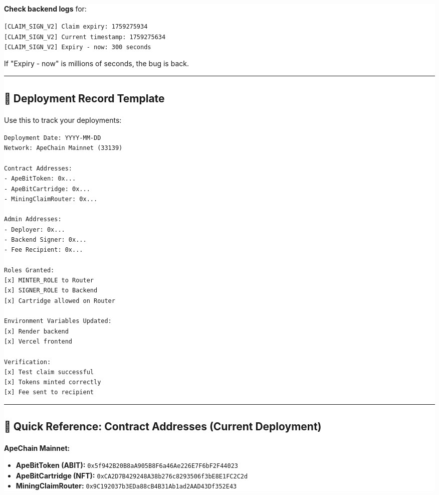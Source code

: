 **Check backend logs** for:
```
[CLAIM_SIGN_V2] Claim expiry: 1759275934
[CLAIM_SIGN_V2] Current timestamp: 1759275634
[CLAIM_SIGN_V2] Expiry - now: 300 seconds
```

If "Expiry - now" is millions of seconds, the bug is back.

---

## 📝 Deployment Record Template

Use this to track your deployments:

```
Deployment Date: YYYY-MM-DD
Network: ApeChain Mainnet (33139)

Contract Addresses:
- ApeBitToken: 0x...
- ApeBitCartridge: 0x...
- MiningClaimRouter: 0x...

Admin Addresses:
- Deployer: 0x...
- Backend Signer: 0x...
- Fee Recipient: 0x...

Roles Granted:
[x] MINTER_ROLE to Router
[x] SIGNER_ROLE to Backend
[x] Cartridge allowed on Router

Environment Variables Updated:
[x] Render backend
[x] Vercel frontend

Verification:
[x] Test claim successful
[x] Tokens minted correctly
[x] Fee sent to recipient
```

---

## 🎯 Quick Reference: Contract Addresses (Current Deployment)

**ApeChain Mainnet:**
- **ApeBitToken (ABIT):** `0x5f942B20B8aA905B8F6a46Ae226E7F6bF2F44023`
- **ApeBitCartridge (NFT):** `0xCA2D7B429248A38b276c8293506f3bE8E1FC2C2d`
- **MiningClaimRouter:** `0x9C192037b3EDa88cB4B31Ab1ad2AAD43Df352E43`
